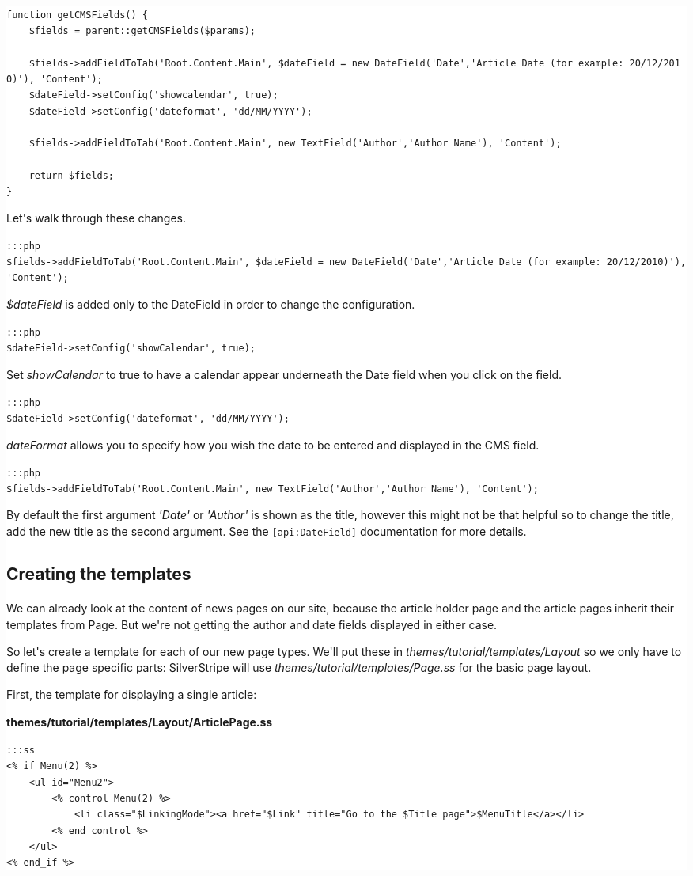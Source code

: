 	function getCMSFields() {
		$fields = parent::getCMSFields($params);
		
		$fields->addFieldToTab('Root.Content.Main', $dateField = new DateField('Date','Article Date (for example: 20/12/2010)'), 'Content');
		$dateField->setConfig('showcalendar', true);
		$dateField->setConfig('dateformat', 'dd/MM/YYYY');
		
		$fields->addFieldToTab('Root.Content.Main', new TextField('Author','Author Name'), 'Content');
		
		return $fields;
	}

Let's walk through these changes.

	:::php
	$fields->addFieldToTab('Root.Content.Main', $dateField = new DateField('Date','Article Date (for example: 20/12/2010)'), 'Content');

*$dateField* is added only to the DateField in order to change the configuration.

	:::php
	$dateField->setConfig('showCalendar', true);

Set *showCalendar* to true to have a calendar appear underneath the Date field when you click on the field. 

	:::php
	$dateField->setConfig('dateformat', 'dd/MM/YYYY');

*dateFormat* allows you to specify how you wish the date to be entered and displayed in the CMS field.

	:::php
	$fields->addFieldToTab('Root.Content.Main', new TextField('Author','Author Name'), 'Content');

By default the first argument *'Date'* or *'Author'* is shown as the title, however this might not be that helpful so to change the title,
add the new title as the second argument. See the `[api:DateField]` documentation for more details.


##  Creating the templates

We can already look at the content of news pages on our site, because the article holder page and the article pages
inherit their templates from Page. But we're not getting the author and date fields displayed in either case.

So let's create a template for each of our new page types. We'll put these in *themes/tutorial/templates/Layout* so we
only have to define the page specific parts: SilverStripe will use *themes/tutorial/templates/Page.ss* for the basic
page layout.

First, the template for displaying a single article:

**themes/tutorial/templates/Layout/ArticlePage.ss**

	:::ss
	<% if Menu(2) %>
		<ul id="Menu2">
			<% control Menu(2) %>
				<li class="$LinkingMode"><a href="$Link" title="Go to the $Title page">$MenuTitle</a></li>
			<% end_control %>
		</ul>
	<% end_if %>
	